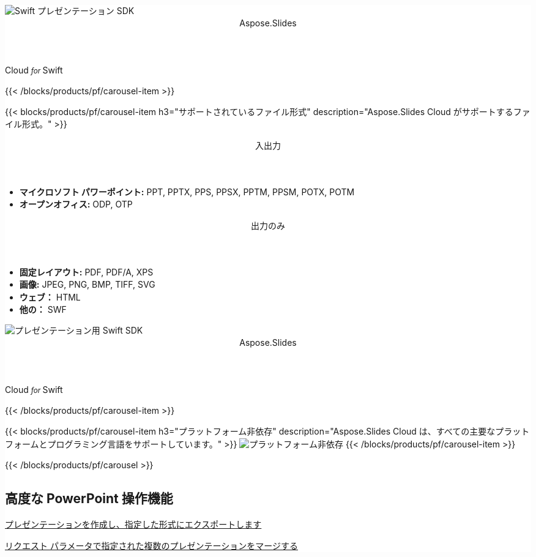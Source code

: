 <div class="d1-logo"><img src="/sdk/aspose_slides-for-swift.png" alt="Swift プレゼンテーション SDK"><header>Aspose.Slides</header><footer>Cloud <small> <em>for </em> </small>Swift</footer></div>
</div>

{{< /blocks/products/pf/carousel-item >}}

{{< blocks/products/pf/carousel-item h3="サポートされているファイル形式" description="Aspose.Slides Cloud がサポートするファイル形式。" >}}
<div class="diagram1 d2  d1-cloud">
<div class="d1-row">
<div class="d1-col d1-left"><header><i class="fa fa-arrows-v"> </i> 入出力</header>
<ul>
<li><b>マイクロソフト パワーポイント:</b> PPT, PPTX, PPS, PPSX, PPTM, PPSM, POTX, POTM</li>
<li><b>オープンオフィス:</b> ODP, OTP</li>
</ul>
</div>

<div class="d1-col d1-right"><header><i class="fa  fa-long-arrow-right"> </i> 出力のみ</header>
<ul>
<li><b>固定レイアウト:</b> PDF, PDF/A, XPS</li>
<li><b>画像:</b> JPEG, PNG, BMP, TIFF, SVG</li>
<li><b>ウェブ：</b> HTML</li>
<li><b>他の：</b> SWF</li>
</ul>
</div>
</div>

<div class="d1-logo"><img src="/sdk/aspose_slides-for-swift.png" alt="プレゼンテーション用 Swift SDK"><header>Aspose.Slides</header><footer>Cloud <small> <em>for </em> </small>Swift</footer></div>
</div>

{{< /blocks/products/pf/carousel-item >}}


{{< blocks/products/pf/carousel-item h3="プラットフォーム非依存" description="Aspose.Slides Cloud は、すべての主要なプラットフォームとプログラミング言語をサポートしています。" >}}
<img title="プラットフォーム非依存" src="/supported-platform-min.png" alt="プラットフォーム非依存">
{{< /blocks/products/pf/carousel-item >}}

{{< /blocks/products/pf/carousel >}}



<div class="container-fluid features-section bg-gray singleproduct">
 <a class="anchor" id="features" name="features">
 </a>
 <div class="row">
  <div class="container">
   <h2 class="pr-ft">
    高度な PowerPoint 操作機能
   </h2>
   <p>
   </p>
   <div class="col-lg-4">
    <a href="conversion">
     <em class="fa fa-puzzle-piece ico-blue fa-2x col-lg-2">
     </em>
     <p class="col-lg-10">
      プレゼンテーションを作成し、指定した形式にエクスポートします
     </p>
    </a>
   </div>
   <div class="col-lg-4">
    <a href="merge">
     <em class="fa fa-file-text-o ico-blue fa-2x col-lg-2">
     </em>
     <p class="col-lg-10">
      リクエスト パラメータで指定された複数のプレゼンテーションをマージする
     </p>